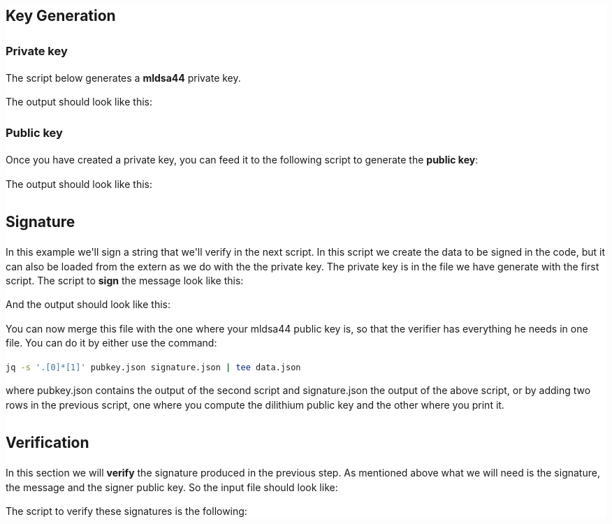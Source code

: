 ## Key Generation

### Private key

The script below generates a **mldsa44** private key.

[](../_media/examples/zencode_cookbook/mldsa44/keygen.zen ':include :type=code gherkin')

The output should look like this:

[](../_media/examples/zencode_cookbook/mldsa44/alice_keys.json ':include :type=code json')

### Public key

Once you have created a private key, you can feed it to the following script to generate the **public key**:

[](../_media/examples/zencode_cookbook/mldsa44/pubkey.zen ':include :type=code gherkin')

The output should look like this:

[](../_media/examples/zencode_cookbook/mldsa44/alice_pubkey.json ':include :type=code json')

## Signature

In this example we'll sign a string that we'll verify in the next script. In this script we create the data to be signed in the code, but it can also be loaded from the extern as we do with the the private key. The private key is in the file we have generate with the first script. The script to **sign** the message look like this:

[](../_media/examples/zencode_cookbook/mldsa44/sign_from_alice.zen ':include :type=code gherkin')

And the output should look like this:

[](../_media/examples/zencode_cookbook/mldsa44/sign_alice_output.json ':include :type=code json')

You can now merge this file with the one where your mldsa44 public key is, so that the verifier has everything he needs in one file. You can do it by either use the command:

```bash
jq -s '.[0]*[1]' pubkey.json signature.json | tee data.json
```

where pubkey.json contains the output of the second script and signature.json the output of the above script, or by adding two rows in the previous script, one where you compute the dilithium public key and the other where you print it.


## Verification

In this section we will **verify** the signature produced in the previous step. As mentioned above what we will need is the signature, the message and the signer public key. So the input file should look like:

[](../_media/examples/zencode_cookbook/mldsa44/sign_pubkey.json ':include :type=code json')

The script to verify these signatures is the following:

